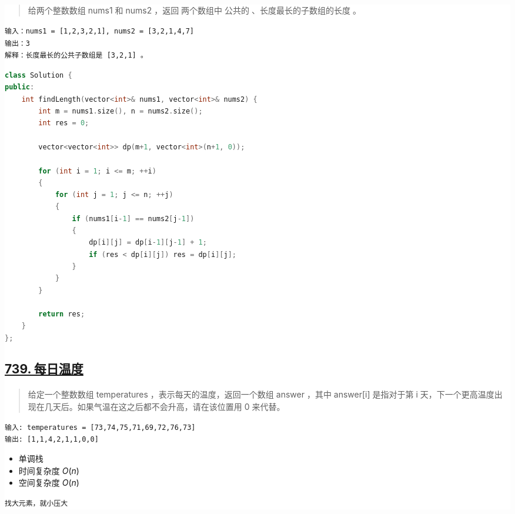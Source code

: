 > 给两个整数数组 nums1 和 nums2 ，返回 两个数组中 公共的 、长度最长的子数组的长度 。

```
输入：nums1 = [1,2,3,2,1], nums2 = [3,2,1,4,7]
输出：3
解释：长度最长的公共子数组是 [3,2,1] 。
```

```C++
class Solution {
public:
    int findLength(vector<int>& nums1, vector<int>& nums2) {
        int m = nums1.size(), n = nums2.size();
        int res = 0;

        vector<vector<int>> dp(m+1, vector<int>(n+1, 0));

        for (int i = 1; i <= m; ++i)
        {
            for (int j = 1; j <= n; ++j)
            {
                if (nums1[i-1] == nums2[j-1])
                {
                    dp[i][j] = dp[i-1][j-1] + 1;
                    if (res < dp[i][j]) res = dp[i][j];
                }
            }
        }

        return res;
    }
};
```





## [739. 每日温度](https://leetcode.cn/problems/daily-temperatures/description/?envType=featured-list&envId=2cktkvj?envType=featured-list&envId=2cktkvj)

> 给定一个整数数组 temperatures ，表示每天的温度，返回一个数组 answer ，其中 answer[i] 是指对于第 i 天，下一个更高温度出现在几天后。如果气温在这之后都不会升高，请在该位置用 0 来代替。

```
输入: temperatures = [73,74,75,71,69,72,76,73]
输出: [1,1,4,2,1,1,0,0]
```

- 单调栈
- 时间复杂度 $O(n)$
- 空间复杂度 $O(n)$

```
找大元素，就小压大
```
